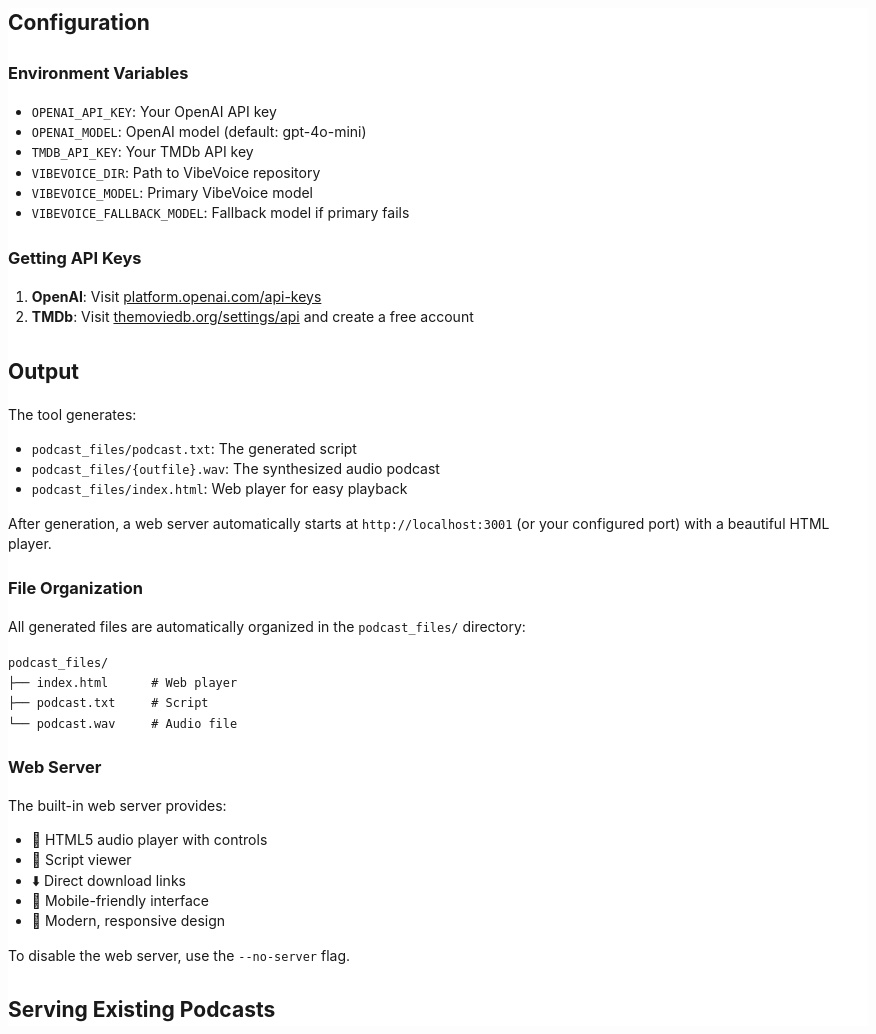 ## Configuration

### Environment Variables

- `OPENAI_API_KEY`: Your OpenAI API key
- `OPENAI_MODEL`: OpenAI model (default: gpt-4o-mini)
- `TMDB_API_KEY`: Your TMDb API key
- `VIBEVOICE_DIR`: Path to VibeVoice repository
- `VIBEVOICE_MODEL`: Primary VibeVoice model
- `VIBEVOICE_FALLBACK_MODEL`: Fallback model if primary fails

### Getting API Keys

1. **OpenAI**: Visit [platform.openai.com/api-keys](https://platform.openai.com/api-keys)
2. **TMDb**: Visit [themoviedb.org/settings/api](https://www.themoviedb.org/settings/api) and create a free account

## Output

The tool generates:

- `podcast_files/podcast.txt`: The generated script
- `podcast_files/{outfile}.wav`: The synthesized audio podcast
- `podcast_files/index.html`: Web player for easy playback

After generation, a web server automatically starts at `http://localhost:3001` (or your configured port) with a beautiful HTML player.

### File Organization

All generated files are automatically organized in the `podcast_files/` directory:

```
podcast_files/
├── index.html      # Web player
├── podcast.txt     # Script
└── podcast.wav     # Audio file
```

### Web Server

The built-in web server provides:

- 🎵 HTML5 audio player with controls
- 📄 Script viewer
- ⬇️ Direct download links
- 📱 Mobile-friendly interface
- 🎨 Modern, responsive design

To disable the web server, use the `--no-server` flag.

## Serving Existing Podcasts
